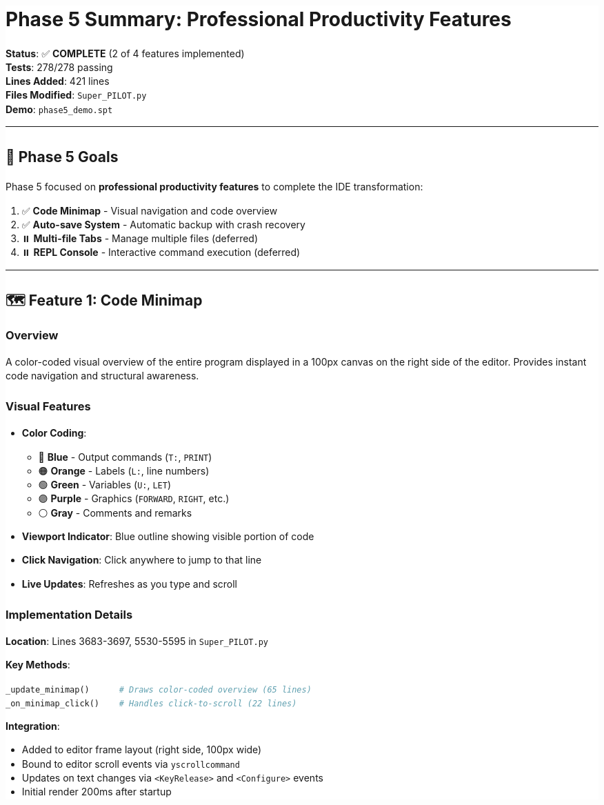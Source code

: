 # Phase 5 Summary: Professional Productivity Features

**Status**: ✅ **COMPLETE** (2 of 4 features implemented)  
**Tests**: 278/278 passing  
**Lines Added**: 421 lines  
**Files Modified**: `Super_PILOT.py`  
**Demo**: `phase5_demo.spt`

---

## 🎯 Phase 5 Goals

Phase 5 focused on **professional productivity features** to complete the IDE transformation:

1. ✅ **Code Minimap** - Visual navigation and code overview
2. ✅ **Auto-save System** - Automatic backup with crash recovery
3. ⏸️ **Multi-file Tabs** - Manage multiple files (deferred)
4. ⏸️ **REPL Console** - Interactive command execution (deferred)

---

## 🗺️ Feature 1: Code Minimap

### Overview
A color-coded visual overview of the entire program displayed in a 100px canvas on the right side of the editor. Provides instant code navigation and structural awareness.

### Visual Features
- **Color Coding**:
  - 🔵 **Blue** - Output commands (`T:`, `PRINT`)
  - 🟠 **Orange** - Labels (`L:`, line numbers)
  - 🟢 **Green** - Variables (`U:`, `LET`)
  - 🟣 **Purple** - Graphics (`FORWARD`, `RIGHT`, etc.)
  - ⚪ **Gray** - Comments and remarks
  
- **Viewport Indicator**: Blue outline showing visible portion of code
- **Click Navigation**: Click anywhere to jump to that line
- **Live Updates**: Refreshes as you type and scroll

### Implementation Details

**Location**: Lines 3683-3697, 5530-5595 in `Super_PILOT.py`

**Key Methods**:
```python
_update_minimap()      # Draws color-coded overview (65 lines)
_on_minimap_click()    # Handles click-to-scroll (22 lines)
```

**Integration**:
- Added to editor frame layout (right side, 100px wide)
- Bound to editor scroll events via `yscrollcommand`
- Updates on text changes via `<KeyRelease>` and `<Configure>` events
- Initial render 200ms after startup
